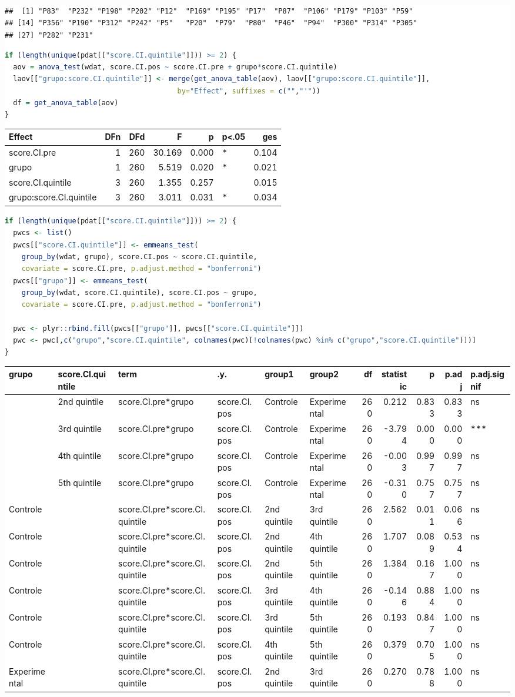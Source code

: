    ##  [1] "P83"  "P232" "P198" "P202" "P12"  "P169" "P195" "P17"  "P87"  "P106" "P179" "P103" "P59" 
    ## [14] "P356" "P190" "P312" "P242" "P5"   "P20"  "P79"  "P80"  "P46"  "P94"  "P300" "P314" "P305"
    ## [27] "P282" "P231"

``` r
if (length(unique(pdat[["score.CI.quintile"]])) >= 2) {
  aov = anova_test(wdat, score.CI.pos ~ score.CI.pre + grupo*score.CI.quintile)
  laov[["grupo:score.CI.quintile"]] <- merge(get_anova_table(aov), laov[["grupo:score.CI.quintile"]],
                                         by="Effect", suffixes = c("","'"))
  df = get_anova_table(aov)
}
```

| Effect                  | DFn | DFd |      F |     p | p\<.05 |   ges |
|:------------------------|----:|----:|-------:|------:|:-------|------:|
| score.CI.pre            |   1 | 260 | 30.169 | 0.000 | \*     | 0.104 |
| grupo                   |   1 | 260 |  5.519 | 0.020 | \*     | 0.021 |
| score.CI.quintile       |   3 | 260 |  1.355 | 0.257 |        | 0.015 |
| grupo:score.CI.quintile |   3 | 260 |  3.011 | 0.031 | \*     | 0.034 |

``` r
if (length(unique(pdat[["score.CI.quintile"]])) >= 2) {
  pwcs <- list()
  pwcs[["score.CI.quintile"]] <- emmeans_test(
    group_by(wdat, grupo), score.CI.pos ~ score.CI.quintile,
    covariate = score.CI.pre, p.adjust.method = "bonferroni")
  pwcs[["grupo"]] <- emmeans_test(
    group_by(wdat, score.CI.quintile), score.CI.pos ~ grupo,
    covariate = score.CI.pre, p.adjust.method = "bonferroni")
  
  pwc <- plyr::rbind.fill(pwcs[["grupo"]], pwcs[["score.CI.quintile"]])
  pwc <- pwc[,c("grupo","score.CI.quintile", colnames(pwc)[!colnames(pwc) %in% c("grupo","score.CI.quintile")])]
}
```

| grupo        | score.CI.quintile | term                            | .y.          | group1       | group2       |  df | statistic |     p | p.adj | p.adj.signif |
|:-------------|:------------------|:--------------------------------|:-------------|:-------------|:-------------|----:|----------:|------:|------:|:-------------|
|              | 2nd quintile      | score.CI.pre\*grupo             | score.CI.pos | Controle     | Experimental | 260 |     0.212 | 0.833 | 0.833 | ns           |
|              | 3rd quintile      | score.CI.pre\*grupo             | score.CI.pos | Controle     | Experimental | 260 |    -3.794 | 0.000 | 0.000 | \*\*\*       |
|              | 4th quintile      | score.CI.pre\*grupo             | score.CI.pos | Controle     | Experimental | 260 |    -0.003 | 0.997 | 0.997 | ns           |
|              | 5th quintile      | score.CI.pre\*grupo             | score.CI.pos | Controle     | Experimental | 260 |    -0.310 | 0.757 | 0.757 | ns           |
| Controle     |                   | score.CI.pre\*score.CI.quintile | score.CI.pos | 2nd quintile | 3rd quintile | 260 |     2.562 | 0.011 | 0.066 | ns           |
| Controle     |                   | score.CI.pre\*score.CI.quintile | score.CI.pos | 2nd quintile | 4th quintile | 260 |     1.707 | 0.089 | 0.534 | ns           |
| Controle     |                   | score.CI.pre\*score.CI.quintile | score.CI.pos | 2nd quintile | 5th quintile | 260 |     1.384 | 0.167 | 1.000 | ns           |
| Controle     |                   | score.CI.pre\*score.CI.quintile | score.CI.pos | 3rd quintile | 4th quintile | 260 |    -0.146 | 0.884 | 1.000 | ns           |
| Controle     |                   | score.CI.pre\*score.CI.quintile | score.CI.pos | 3rd quintile | 5th quintile | 260 |     0.193 | 0.847 | 1.000 | ns           |
| Controle     |                   | score.CI.pre\*score.CI.quintile | score.CI.pos | 4th quintile | 5th quintile | 260 |     0.379 | 0.705 | 1.000 | ns           |
| Experimental |                   | score.CI.pre\*score.CI.quintile | score.CI.pos | 2nd quintile | 3rd quintile | 260 |     0.270 | 0.788 | 1.000 | ns           |